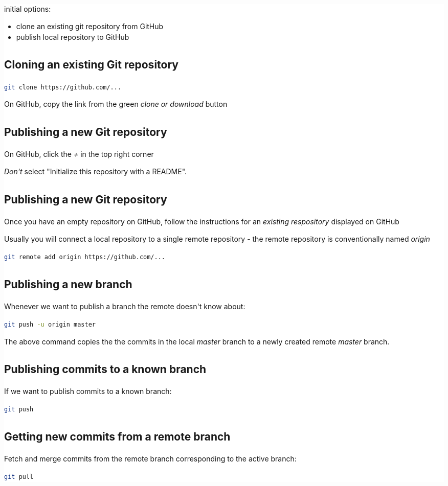 initial options:

- clone an existing git repository from GitHub
- publish local repository to GitHub

## Cloning an existing Git repository

```bash
git clone https://github.com/...
```

On GitHub, copy the link from the green _clone or download_ button

## Publishing a new Git repository

On GitHub, click the _+_ in the top right corner

_Don't_ select "Initialize this repository with a README".

## Publishing a new Git repository

Once you have an empty repository on GitHub, follow the instructions for an _existing respository_ displayed on GitHub

Usually you will connect a local repository to a single remote repository - the remote repository is conventionally named _origin_

```bash
git remote add origin https://github.com/...
```

## Publishing a new branch

Whenever we want to publish a branch the remote doesn't know about:

```bash
git push -u origin master
```

The above command copies the the commits in the local _master_ branch to a newly created remote _master_ branch.

## Publishing commits to a known branch

If we want to publish commits to a known branch:

```bash
git push
```

## Getting new commits from a remote branch

Fetch and merge commits from the remote branch corresponding to the active branch:

```bash
git pull
```
